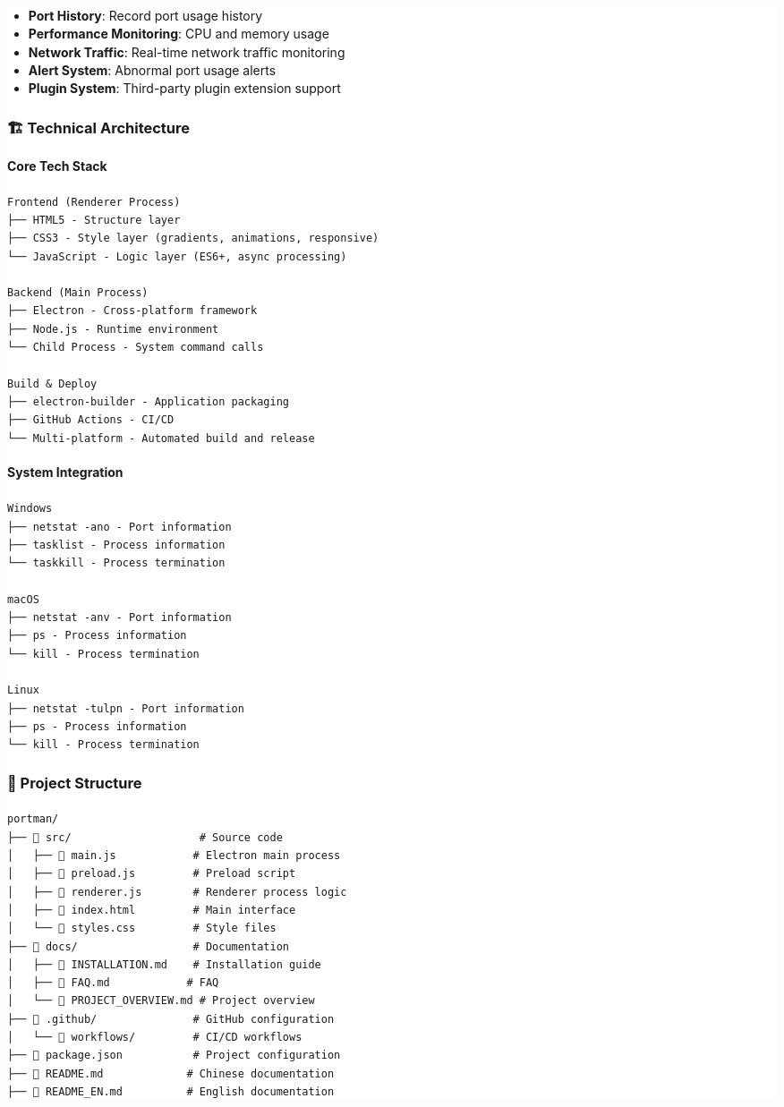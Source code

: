 - **Port History**: Record port usage history
- **Performance Monitoring**: CPU and memory usage
- **Network Traffic**: Real-time network traffic monitoring
- **Alert System**: Abnormal port usage alerts
- **Plugin System**: Third-party plugin extension support

### 🏗️ Technical Architecture

#### Core Tech Stack

```
Frontend (Renderer Process)
├── HTML5 - Structure layer
├── CSS3 - Style layer (gradients, animations, responsive)
└── JavaScript - Logic layer (ES6+, async processing)

Backend (Main Process)
├── Electron - Cross-platform framework
├── Node.js - Runtime environment
└── Child Process - System command calls

Build & Deploy
├── electron-builder - Application packaging
├── GitHub Actions - CI/CD
└── Multi-platform - Automated build and release
```

#### System Integration

```
Windows
├── netstat -ano - Port information
├── tasklist - Process information
└── taskkill - Process termination

macOS
├── netstat -anv - Port information
├── ps - Process information
└── kill - Process termination

Linux
├── netstat -tulpn - Port information
├── ps - Process information
└── kill - Process termination
```

### 📁 Project Structure

```
portman/
├── 📁 src/                    # Source code
│   ├── 📄 main.js            # Electron main process
│   ├── 📄 preload.js         # Preload script
│   ├── 📄 renderer.js        # Renderer process logic
│   ├── 📄 index.html         # Main interface
│   └── 📄 styles.css         # Style files
├── 📁 docs/                  # Documentation
│   ├── 📄 INSTALLATION.md    # Installation guide
│   ├── 📄 FAQ.md            # FAQ
│   └── 📄 PROJECT_OVERVIEW.md # Project overview
├── 📁 .github/               # GitHub configuration
│   └── 📁 workflows/         # CI/CD workflows
├── 📄 package.json           # Project configuration
├── 📄 README.md             # Chinese documentation
├── 📄 README_EN.md          # English documentation
```